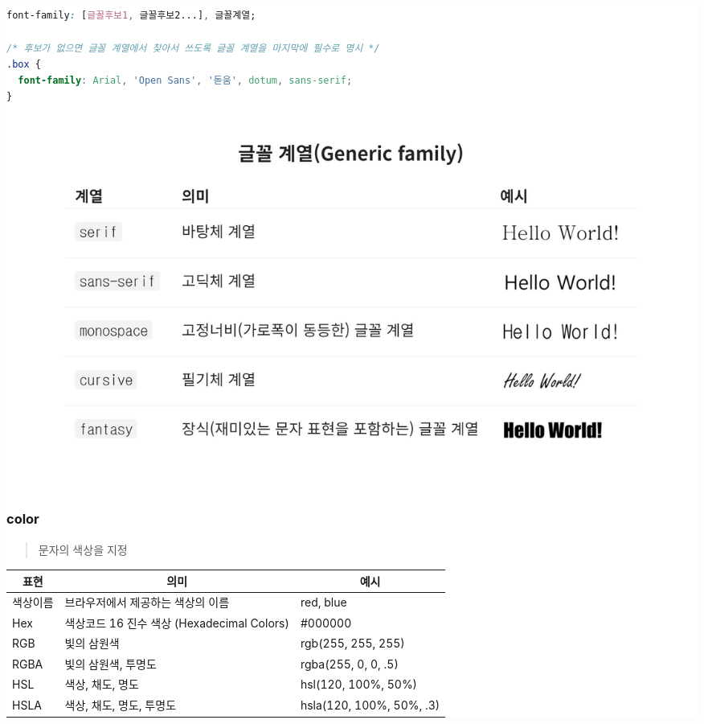 ```css
font-family: [글꼴후보1, 글꼴후보2...], 글꼴계열;

/* 후보가 없으면 글꼴 계열에서 찾아서 쓰도록 글꼴 계열을 마지막에 필수로 명시 */
.box {
  font-family: Arial, 'Open Sans', '돋움', dotum, sans-serif;
}
```

<div align=center>

<img src="./01.JPG" width=800>

</div>

### color

> 문자의 색상을 지정

| 표현     | 의미                                       | 예시                     |
| -------- | ------------------------------------------ | ------------------------ |
| 색상이름 | 브라우저에서 제공하는 색상의 이름          | red, blue                |
| Hex      | 색상코드 16 진수 색상 (Hexadecimal Colors) | #000000                  |
| RGB      | 빛의 삼원색                                | rgb(255, 255, 255)       |
| RGBA     | 빛의 삼원색, 투명도                        | rgba(255, 0, 0, .5)      |
| HSL      | 색상, 채도, 명도                           | hsl(120, 100%, 50%)      |
| HSLA     | 색상, 채도, 명도, 투명도                   | hsla(120, 100%, 50%, .3) |
